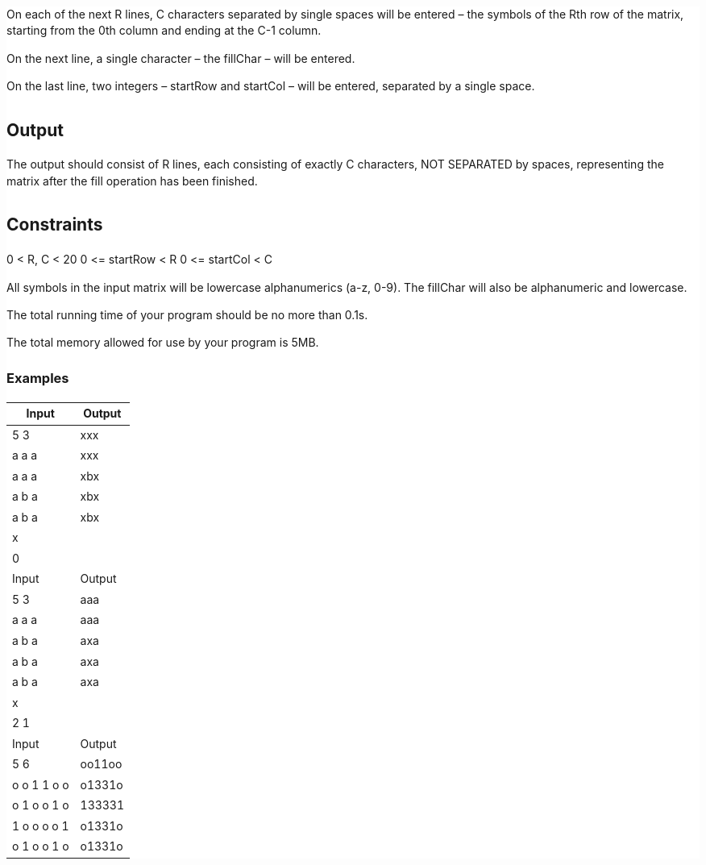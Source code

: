 On each of the next R lines, C characters separated by single spaces will be entered – the symbols of the Rth row of the matrix, starting from the 0th column and ending at the C-1 column.

On the next line, a single character – the fillChar – will be entered.

On the last line, two integers – startRow and startCol – will be entered, separated by a single space.

## Output
The output should consist of R lines, each consisting of exactly C characters, NOT SEPARATED by spaces, representing the matrix after the fill operation has been finished.

## Constraints
0 < R, C < 20 
0 <= startRow < R 
0 <= startCol < C

All symbols in the input matrix will be lowercase alphanumerics (a-z, 0-9). The fillChar will also be alphanumeric and lowercase.

The total running time of your program should be no more than 0.1s.

The total memory allowed for use by your program is 5MB.

### Examples

| Input  | Output |   
| ------ | ------ |
| 5 3        |   xxx      |
| a a a           |  xxx      |
| a a a            | xbx         |
| a b a        |    xbx       |
| a b a                      |        xbx         |
| x                   |                    |
| 0                   |                    |
| Input  | Output |   
| 5 3        |   aaa      |
| a a a           |  aaa      |
| a b a            | axa        |
| a b a        |    axa      |
| a b a                      |       axa        |
| x                   |                    |
| 2 1                   |                    |
| Input  | Output |   
|  5 6              |    oo11oo      |
|  o o 1 1 o o              |   o1331o   |
|   o 1 o o 1 o                   | 133331  |
|   1 o o o o 1          | o1331o    |
|    o 1 o o 1 o                     |  o1331o        |